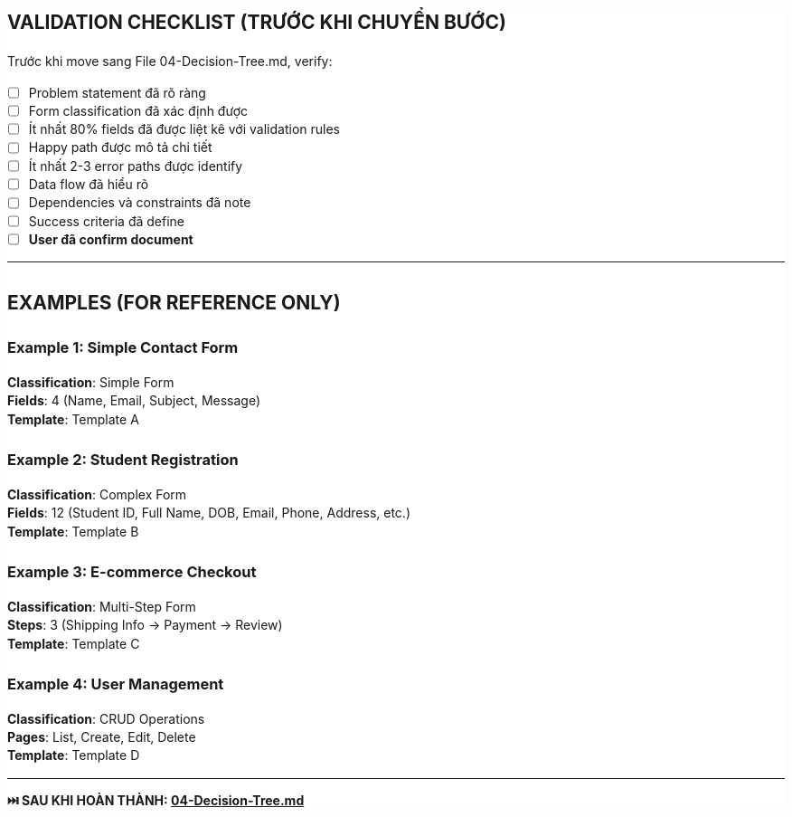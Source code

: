 
## VALIDATION CHECKLIST (TRƯỚC KHI CHUYỂN BƯỚC)

Trước khi move sang File 04-Decision-Tree.md, verify:

- [ ] Problem statement đã rõ ràng
- [ ] Form classification đã xác định được
- [ ] Ít nhất 80% fields đã được liệt kê với validation rules
- [ ] Happy path được mô tả chi tiết
- [ ] Ít nhất 2-3 error paths được identify
- [ ] Data flow đã hiểu rõ
- [ ] Dependencies và constraints đã note
- [ ] Success criteria đã define
- [ ] **User đã confirm document**

---

## EXAMPLES (FOR REFERENCE ONLY)

### Example 1: Simple Contact Form

**Classification**: Simple Form  
**Fields**: 4 (Name, Email, Subject, Message)  
**Template**: Template A  

### Example 2: Student Registration

**Classification**: Complex Form  
**Fields**: 12 (Student ID, Full Name, DOB, Email, Phone, Address, etc.)  
**Template**: Template B  

### Example 3: E-commerce Checkout

**Classification**: Multi-Step Form  
**Steps**: 3 (Shipping Info → Payment → Review)  
**Template**: Template C  

### Example 4: User Management

**Classification**: CRUD Operations  
**Pages**: List, Create, Edit, Delete  
**Template**: Template D  

---

**⏭️ SAU KHI HOÀN THÀNH: [04-Decision-Tree.md](04-Decision-Tree.md)**
